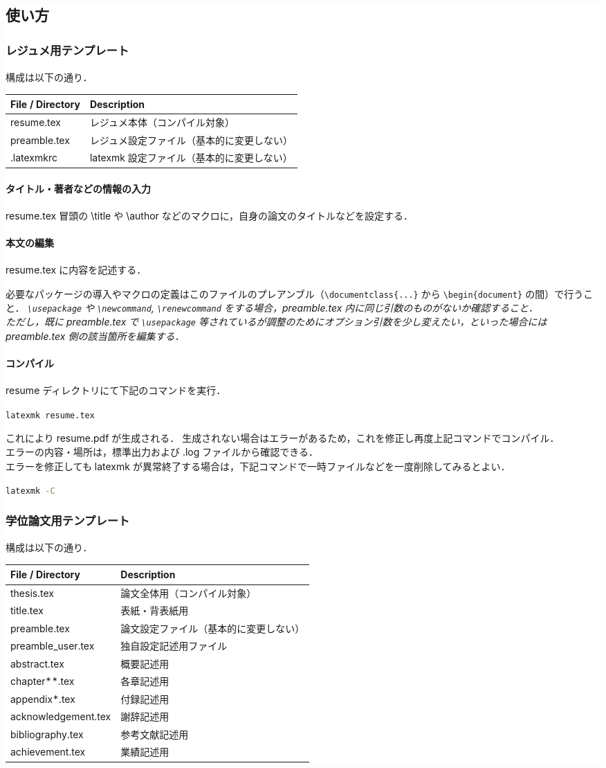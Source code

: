 ## 使い方


### レジュメ用テンプレート

構成は以下の通り．

| File / Directory | Description                                |
| :--------------- | :----------------------------------------- |
| resume.tex       | レジュメ本体（コンパイル対象）             |
| preamble.tex     | レジュメ設定ファイル（基本的に変更しない） |
| .latexmkrc       | latexmk 設定ファイル（基本的に変更しない） |


#### タイトル・著者などの情報の入力
resume.tex 冒頭の \title や \author などのマクロに，自身の論文のタイトルなどを設定する．

#### 本文の編集  
resume.tex に内容を記述する．  

必要なパッケージの導入やマクロの定義はこのファイルのプレアンブル（`\documentclass{...}` から `\begin{document}` の間）で行うこと． 
*`\usepackage` や `\newcommand`, `\renewcommand` をする場合，preamble.tex 内に同じ引数のものがないか確認すること．*  
*ただし，既に preamble.tex で `\usepackage` 等されているが調整のためにオプション引数を少し変えたい，といった場合には preamble.tex 側の該当箇所を編集する．*

#### コンパイル   
resume ディレクトリにて下記のコマンドを実行．

```sh
latexmk resume.tex 
```

これにより resume.pdf が生成される．
生成されない場合はエラーがあるため，これを修正し再度上記コマンドでコンパイル．    
エラーの内容・場所は，標準出力および .log ファイルから確認できる．  
エラーを修正しても latexmk が異常終了する場合は，下記コマンドで一時ファイルなどを一度削除してみるとよい．

```sh
latexmk -C
```


### 学位論文用テンプレート

構成は以下の通り．

|  File / Directory   |                Description                 |
| :------------------ | :----------------------------------------- |
| thesis.tex          | 論文全体用（コンパイル対象）               |
| title.tex           | 表紙・背表紙用                             |
| preamble.tex        | 論文設定ファイル（基本的に変更しない）     |
| preamble_user.tex   | 独自設定記述用ファイル                     |
| abstract.tex        | 概要記述用                                 |
| chapter**.tex       | 各章記述用                                 |
| appendix*.tex       | 付録記述用                                 |
| acknowledgement.tex | 謝辞記述用                                 |
| bibliography.tex    | 参考文献記述用                             |
| achievement.tex     | 業績記述用                                 |
